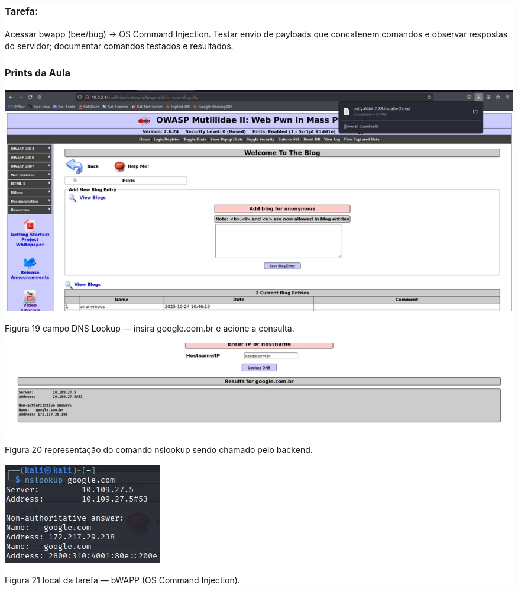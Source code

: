 ### Tarefa:
Acessar bwapp (bee/bug) → OS Command Injection. Testar envio de payloads que concatenem comandos e observar respostas do servidor; documentar comandos testados e resultados.
### Prints da Aula
![Figura 19](./assets/print19.jpeg)

Figura 19 campo DNS Lookup — insira google.com.br e acione a consulta.

![Figura 20](./assets/print20.jpeg) 

Figura 20 representação do comando nslookup sendo chamado pelo backend.

![Figura 21](./assets/print21.jpeg) 

 Figura 21 local da tarefa — bWAPP (OS Command Injection).

